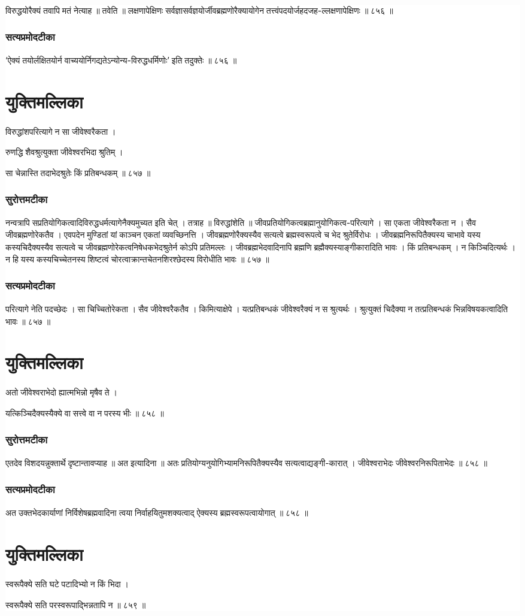 विरुद्धयोरैक्यं तवापि मतं नेत्याह ॥ तवेति ॥ लक्षणापेक्षिणः सर्वज्ञासर्वज्ञयोर्जीवब्रह्मणोरैक्यायोगेन तत्त्वंपदयोर्जहदजह-ल्लक्षणापेक्षिणः ॥ ८५६ ॥

### **सत्यप्रमोदटीका**

‘ऐक्यं तयोर्लक्षितयोर्न वाच्ययोर्निगद्यतेऽन्योन्य-विरुद्धधर्मिणोः’ इति तदुक्तेः ॥ ८५६ ॥

# **युक्तिमल्लिका**

विरुद्धांशपरित्यागे न सा जीवेश्वरैकता ।

रुणद्धि शैवश्रुत्युक्ता जीवेश्वरभिदा श्रुतिम् ।

सा चेन्नास्ति तदाभेदश्रुतेः किं प्रतिबन्धकम् ॥ ८५७ ॥

### **सुरोत्तमटीका**

नन्वत्रापि सप्रतियोगिकत्वादिविरुद्धधर्मत्यागेनैक्यमुच्यत इति चेत् । तत्राह ॥ विरुद्धांशेति ॥ जीवप्रतियोगिकत्वब्रह्मानुयोगिकत्व-परित्यागे । सा एकता जीवेश्वरैकता न । सैव जीवब्रह्मणोरेकतैव । एवपदेन मुण्डितां यां काञ्चन एकतां व्यवच्छिनत्ति । जीवब्रह्मणोरैक्यस्यैव सत्यत्वे ब्रह्मस्वरूपत्वे च भेद श्रुतेर्विरोधः । जीवब्रह्मनिरूपितैक्यस्य चाभावे यस्य कस्यचिदैक्यस्यैव सत्यत्वे च जीवब्रह्मणोरेकत्वनिषेधकभेदश्रुतेर्न कोऽपि प्रतिमल्लः । जीवब्रह्मभेदवादिनापि ब्रह्मणि ब्रह्मैक्यस्याङ्गीकारादिति भावः । किं प्रतिबन्धकम् । न किञ्चिदित्यर्थः । न हि यस्य कस्यचिच्चेतनस्य शिष्टत्वं चोरत्वाक्रान्तचेतनशिरश्छेदस्य विरोधीति भावः ॥ ८५७ ॥

### **सत्यप्रमोदटीका**

परित्यागे नेति पदच्छेदः । सा चिच्चितोरेकता । सैव जीवेश्वरैकतैव । किमित्याक्षेपे । यत्प्रतिबन्धकं जीवेश्वरैक्यं न स श्रुत्यर्थः । श्रुत्युक्तं चिदैक्या न तत्प्रतिबन्धकं भिन्नविषयकत्वादिति भावः ॥ ८५७ ॥

# **युक्तिमल्लिका**

अतो जीवेश्वराभेदो ह्यात्मभिन्नो मृषैव ते ।

यत्किञ्चिदैक्यस्यैक्ये वा सत्त्वे वा न परस्य भीः ॥ ८५८ ॥

### **सुरोत्तमटीका**

एतदेव विशदयन्नुक्तार्थे दृष्टान्तावप्याह ॥ अत इत्यादिना ॥ अतः प्रतियोग्यनुयोगिभ्यामनिरूपितैक्यस्यैव सत्यत्वाद्यङ्गी-कारात् । जीवेश्वराभेदः जीवेश्वरनिरूपिताभेदः ॥ ८५८ ॥

### **सत्यप्रमोदटीका**

अत उक्तभेदकार्याणां निर्विशेषब्रह्मवादिना त्वया निर्वाहयितुमशक्यत्वाद् ऐक्यस्य ब्रह्मस्वरूपत्वायोगात् ॥ ८५८ ॥

# **युक्तिमल्लिका**

स्वरूपैक्ये सति घटे पटादिभ्यो न किं भिदा ।

स्वरूपैक्ये सति परस्वरूपाद्भिन्नतापि न ॥ ८५९ ॥

